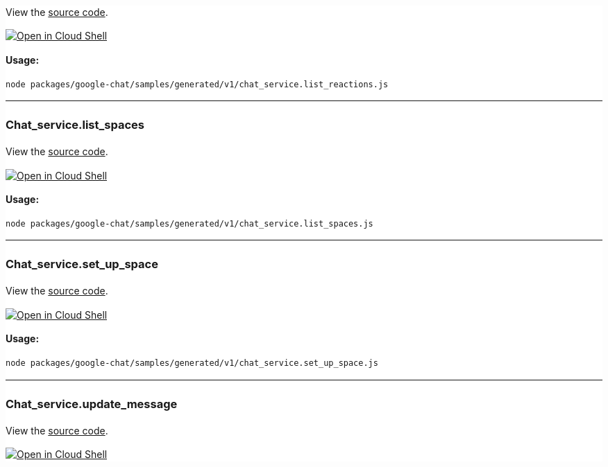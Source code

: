 View the [source code](https://github.com/googleapis/google-cloud-node/blob/main/packages/google-chat/samples/generated/v1/chat_service.list_reactions.js).

[![Open in Cloud Shell][shell_img]](https://console.cloud.google.com/cloudshell/open?git_repo=https://github.com/googleapis/google-cloud-node&page=editor&open_in_editor=packages/google-chat/samples/generated/v1/chat_service.list_reactions.js,samples/README.md)

__Usage:__


`node packages/google-chat/samples/generated/v1/chat_service.list_reactions.js`


-----




### Chat_service.list_spaces

View the [source code](https://github.com/googleapis/google-cloud-node/blob/main/packages/google-chat/samples/generated/v1/chat_service.list_spaces.js).

[![Open in Cloud Shell][shell_img]](https://console.cloud.google.com/cloudshell/open?git_repo=https://github.com/googleapis/google-cloud-node&page=editor&open_in_editor=packages/google-chat/samples/generated/v1/chat_service.list_spaces.js,samples/README.md)

__Usage:__


`node packages/google-chat/samples/generated/v1/chat_service.list_spaces.js`


-----




### Chat_service.set_up_space

View the [source code](https://github.com/googleapis/google-cloud-node/blob/main/packages/google-chat/samples/generated/v1/chat_service.set_up_space.js).

[![Open in Cloud Shell][shell_img]](https://console.cloud.google.com/cloudshell/open?git_repo=https://github.com/googleapis/google-cloud-node&page=editor&open_in_editor=packages/google-chat/samples/generated/v1/chat_service.set_up_space.js,samples/README.md)

__Usage:__


`node packages/google-chat/samples/generated/v1/chat_service.set_up_space.js`


-----




### Chat_service.update_message

View the [source code](https://github.com/googleapis/google-cloud-node/blob/main/packages/google-chat/samples/generated/v1/chat_service.update_message.js).

[![Open in Cloud Shell][shell_img]](https://console.cloud.google.com/cloudshell/open?git_repo=https://github.com/googleapis/google-cloud-node&page=editor&open_in_editor=packages/google-chat/samples/generated/v1/chat_service.update_message.js,samples/README.md)


[//]: # "This README.md file is auto-generated, all changes to this file will be lost."
[//]: # "To regenerate it, use `python -m synthtool`."
[shell_img]: https://gstatic.com/cloudssh/images/open-btn.png
[shell_link]: https://console.cloud.google.com/cloudshell/open?git_repo=https://github.com/googleapis/google-cloud-node&page=editor&open_in_editor=samples/README.md
[product-docs]: https://developers.google.com/chat/concepts